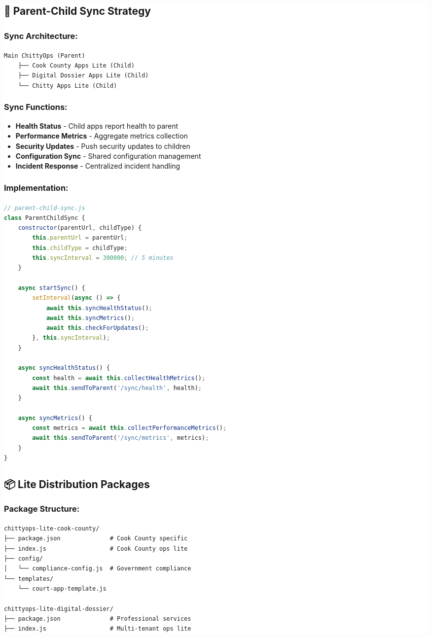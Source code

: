## 🔄 **Parent-Child Sync Strategy**

### **Sync Architecture:**
```
Main ChittyOps (Parent)
    ├── Cook County Apps Lite (Child)
    ├── Digital Dossier Apps Lite (Child)  
    └── Chitty Apps Lite (Child)
```

### **Sync Functions:**
- **Health Status** - Child apps report health to parent
- **Performance Metrics** - Aggregate metrics collection
- **Security Updates** - Push security updates to children
- **Configuration Sync** - Shared configuration management
- **Incident Response** - Centralized incident handling

### **Implementation:**
```javascript
// parent-child-sync.js
class ParentChildSync {
    constructor(parentUrl, childType) {
        this.parentUrl = parentUrl;
        this.childType = childType;
        this.syncInterval = 300000; // 5 minutes
    }

    async startSync() {
        setInterval(async () => {
            await this.syncHealthStatus();
            await this.syncMetrics();
            await this.checkForUpdates();
        }, this.syncInterval);
    }

    async syncHealthStatus() {
        const health = await this.collectHealthMetrics();
        await this.sendToParent('/sync/health', health);
    }

    async syncMetrics() {
        const metrics = await this.collectPerformanceMetrics();
        await this.sendToParent('/sync/metrics', metrics);
    }
}
```

## 📦 **Lite Distribution Packages**

### **Package Structure:**
```
chittyops-lite-cook-county/
├── package.json              # Cook County specific
├── index.js                  # Cook County ops lite
├── config/
│   └── compliance-config.js  # Government compliance
└── templates/
    └── court-app-template.js

chittyops-lite-digital-dossier/  
├── package.json              # Professional services
├── index.js                  # Multi-tenant ops lite
```